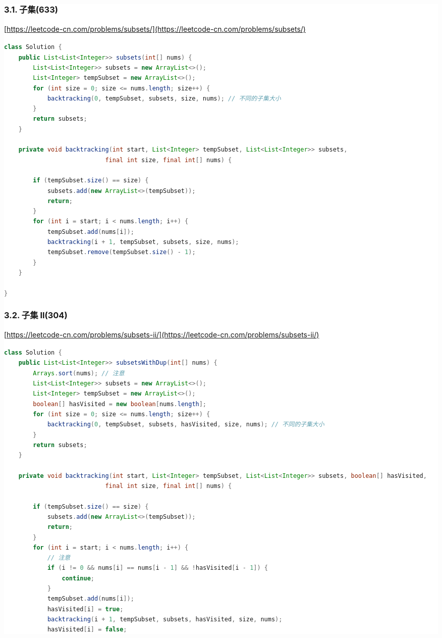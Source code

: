 
### 3.1. 子集(633)
[https://leetcode-cn.com/problems/subsets/](https://leetcode-cn.com/problems/subsets/)
```java
class Solution {
    public List<List<Integer>> subsets(int[] nums) {
        List<List<Integer>> subsets = new ArrayList<>();
        List<Integer> tempSubset = new ArrayList<>();
        for (int size = 0; size <= nums.length; size++) {
            backtracking(0, tempSubset, subsets, size, nums); // 不同的子集大小
        }
        return subsets;
    }

    private void backtracking(int start, List<Integer> tempSubset, List<List<Integer>> subsets,
                            final int size, final int[] nums) {

        if (tempSubset.size() == size) {
            subsets.add(new ArrayList<>(tempSubset));
            return;
        }
        for (int i = start; i < nums.length; i++) {
            tempSubset.add(nums[i]);
            backtracking(i + 1, tempSubset, subsets, size, nums);
            tempSubset.remove(tempSubset.size() - 1);
        }
    }

}
```

### 3.2. 子集 II(304)
[https://leetcode-cn.com/problems/subsets-ii/](https://leetcode-cn.com/problems/subsets-ii/)

```java
class Solution {
    public List<List<Integer>> subsetsWithDup(int[] nums) {
        Arrays.sort(nums); // 注意
        List<List<Integer>> subsets = new ArrayList<>();
        List<Integer> tempSubset = new ArrayList<>();
        boolean[] hasVisited = new boolean[nums.length];
        for (int size = 0; size <= nums.length; size++) {
            backtracking(0, tempSubset, subsets, hasVisited, size, nums); // 不同的子集大小
        }
        return subsets;
    }

    private void backtracking(int start, List<Integer> tempSubset, List<List<Integer>> subsets, boolean[] hasVisited,
                            final int size, final int[] nums) {

        if (tempSubset.size() == size) {
            subsets.add(new ArrayList<>(tempSubset));
            return;
        }
        for (int i = start; i < nums.length; i++) {
            // 注意
            if (i != 0 && nums[i] == nums[i - 1] && !hasVisited[i - 1]) {
                continue;
            }
            tempSubset.add(nums[i]);
            hasVisited[i] = true;
            backtracking(i + 1, tempSubset, subsets, hasVisited, size, nums);
            hasVisited[i] = false;
```